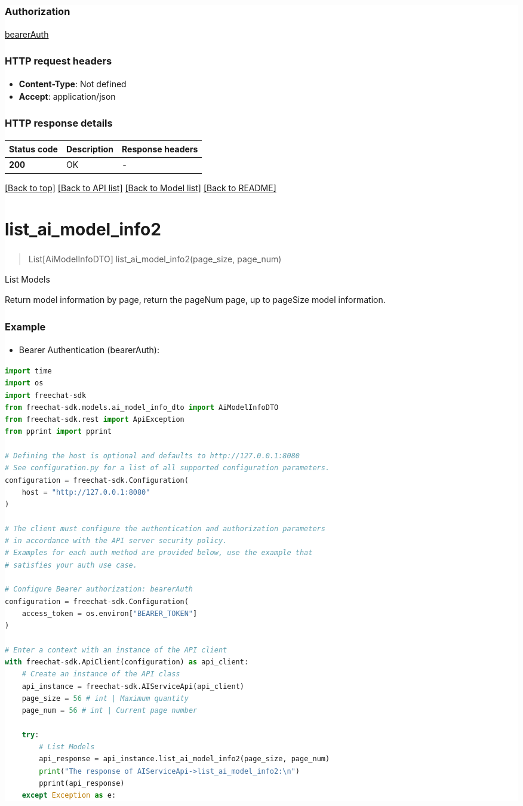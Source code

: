### Authorization

[bearerAuth](../README.md#bearerAuth)

### HTTP request headers

 - **Content-Type**: Not defined
 - **Accept**: application/json

### HTTP response details
| Status code | Description | Response headers |
|-------------|-------------|------------------|
**200** | OK |  -  |

[[Back to top]](#) [[Back to API list]](../README.md#documentation-for-api-endpoints) [[Back to Model list]](../README.md#documentation-for-models) [[Back to README]](../README.md)

# **list_ai_model_info2**
> List[AiModelInfoDTO] list_ai_model_info2(page_size, page_num)

List Models

Return model information by page, return the pageNum page, up to pageSize model information.

### Example

* Bearer Authentication (bearerAuth):
```python
import time
import os
import freechat-sdk
from freechat-sdk.models.ai_model_info_dto import AiModelInfoDTO
from freechat-sdk.rest import ApiException
from pprint import pprint

# Defining the host is optional and defaults to http://127.0.0.1:8080
# See configuration.py for a list of all supported configuration parameters.
configuration = freechat-sdk.Configuration(
    host = "http://127.0.0.1:8080"
)

# The client must configure the authentication and authorization parameters
# in accordance with the API server security policy.
# Examples for each auth method are provided below, use the example that
# satisfies your auth use case.

# Configure Bearer authorization: bearerAuth
configuration = freechat-sdk.Configuration(
    access_token = os.environ["BEARER_TOKEN"]
)

# Enter a context with an instance of the API client
with freechat-sdk.ApiClient(configuration) as api_client:
    # Create an instance of the API class
    api_instance = freechat-sdk.AIServiceApi(api_client)
    page_size = 56 # int | Maximum quantity
    page_num = 56 # int | Current page number

    try:
        # List Models
        api_response = api_instance.list_ai_model_info2(page_size, page_num)
        print("The response of AIServiceApi->list_ai_model_info2:\n")
        pprint(api_response)
    except Exception as e:
```
